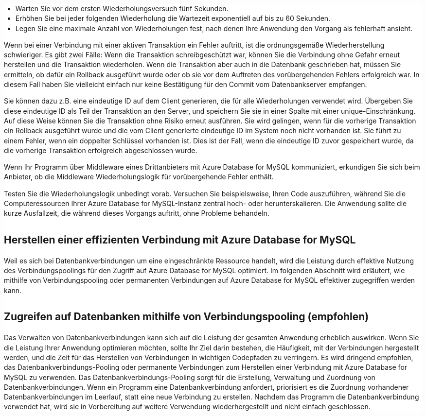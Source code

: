 * Warten Sie vor dem ersten Wiederholungsversuch fünf Sekunden.
* Erhöhen Sie bei jeder folgenden Wiederholung die Wartezeit exponentiell auf bis zu 60 Sekunden.
* Legen Sie eine maximale Anzahl von Wiederholungen fest, nach denen Ihre Anwendung den Vorgang als fehlerhaft ansieht.

Wenn bei einer Verbindung mit einer aktiven Transaktion ein Fehler auftritt, ist die ordnungsgemäße Wiederherstellung schwieriger. Es gibt zwei Fälle: Wenn die Transaktion schreibgeschützt war, können Sie die Verbindung ohne Gefahr erneut herstellen und die Transaktion wiederholen. Wenn die Transaktion aber auch in die Datenbank geschrieben hat, müssen Sie ermitteln, ob dafür ein Rollback ausgeführt wurde oder ob sie vor dem Auftreten des vorübergehenden Fehlers erfolgreich war. In diesem Fall haben Sie vielleicht einfach nur keine Bestätigung für den Commit vom Datenbankserver empfangen.

Sie können dazu z.B. eine eindeutige ID auf dem Client generieren, die für alle Wiederholungen verwendet wird. Übergeben Sie diese eindeutige ID als Teil der Transaktion an den Server, und speichern Sie sie in einer Spalte mit einer unique-Einschränkung. Auf diese Weise können Sie die Transaktion ohne Risiko erneut ausführen. Sie wird gelingen, wenn für die vorherige Transaktion ein Rollback ausgeführt wurde und die vom Client generierte eindeutige ID im System noch nicht vorhanden ist. Sie führt zu einem Fehler, wenn ein doppelter Schlüssel vorhanden ist. Dies ist der Fall, wenn die eindeutige ID zuvor gespeichert wurde, da die vorherige Transaktion erfolgreich abgeschlossen wurde.

Wenn Ihr Programm über Middleware eines Drittanbieters mit Azure Database for MySQL kommuniziert, erkundigen Sie sich beim Anbieter, ob die Middleware Wiederholungslogik für vorübergehende Fehler enthält.

Testen Sie die Wiederholungslogik unbedingt vorab. Versuchen Sie beispielsweise, Ihren Code auszuführen, während Sie die Computeressourcen Ihrer Azure Database for MySQL-Instanz zentral hoch- oder herunterskalieren. Die Anwendung sollte die kurze Ausfallzeit, die während dieses Vorgangs auftritt, ohne Probleme behandeln.

## <a name="connect-efficiently-to-azure-database-for-mysql"></a>Herstellen einer effizienten Verbindung mit Azure Database for MySQL

Weil es sich bei Datenbankverbindungen um eine eingeschränkte Ressource handelt, wird die Leistung durch effektive Nutzung des Verbindungspoolings für den Zugriff auf Azure Database for MySQL optimiert. Im folgenden Abschnitt wird erläutert, wie mithilfe von Verbindungspooling oder permanenten Verbindungen auf Azure Database for MySQL effektiver zugegriffen werden kann.

## <a name="access-databases-by-using-connection-pooling-recommended"></a>Zugreifen auf Datenbanken mithilfe von Verbindungspooling (empfohlen)

Das Verwalten von Datenbankverbindungen kann sich auf die Leistung der gesamten Anwendung erheblich auswirken. Wenn Sie die Leistung Ihrer Anwendung optimieren möchten, sollte Ihr Ziel darin bestehen, die Häufigkeit, mit der Verbindungen hergestellt werden, und die Zeit für das Herstellen von Verbindungen in wichtigen Codepfaden zu verringern. Es wird dringend empfohlen, das Datenbankverbindungs-Pooling oder permanente Verbindungen zum Herstellen einer Verbindung mit Azure Database for MySQL zu verwenden. Das Datenbankverbindungs-Pooling sorgt für die Erstellung, Verwaltung und Zuordnung von Datenbankverbindungen. Wenn ein Programm eine Datenbankverbindung anfordert, priorisiert es die Zuordnung vorhandener Datenbankverbindungen im Leerlauf, statt eine neue Verbindung zu erstellen. Nachdem das Programm die Datenbankverbindung verwendet hat, wird sie in Vorbereitung auf weitere Verwendung wiederhergestellt und nicht einfach geschlossen.
